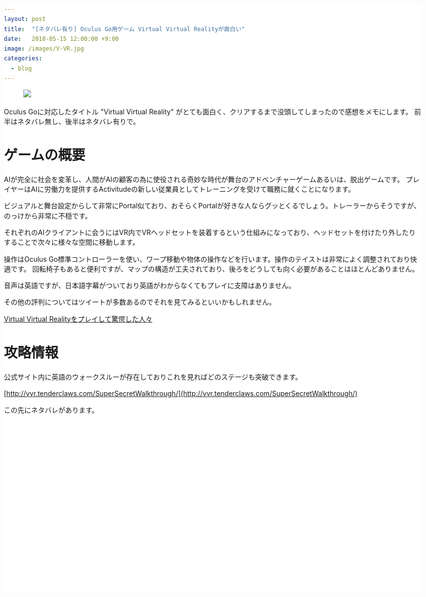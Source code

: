 ```yaml
---
layout: post
title:  "[ネタバレ有り] Oculus Go用ゲーム Virtual Virtual Realityが面白い"
date:   2018-05-15 12:00:00 +9:00
image: /images/V-VR.jpg
categories:
  - blog
---
```


<figure>
<img src="{{ site.url }}/images/V-VR.jpg" style="width:100%"/>
</figure>

Oculus Goに対応したタイトル "Virtual Virtual Reality" がとても面白く、クリアするまで没頭してしまったので感想をメモにします。
前半はネタバレ無し、後半はネタバレ有りで。

# ゲームの概要

<iframe width="560" height="315" src="https://www.youtube.com/embed/T0FlsGkEgjs" frameborder="0" allowfullscreen></iframe>

AIが完全に社会を変革し、人間がAIの顧客の為に使役される奇妙な時代が舞台のアドベンチャーゲームあるいは、脱出ゲームです。
プレイヤーはAIに労働力を提供するActivitudeの新しい従業員としてトレーニングを受けて職務に就くことになります。

ビジュアルと舞台設定からして非常にPortal似ており、おそらくPortalが好きな人ならグッとくるでしょう。トレーラーからそうですが、のっけから非常に不穏です。

それぞれのAIクライアントに会うにはVR内でVRヘッドセットを装着するという仕組みになっており、ヘッドセットを付けたり外したりすることで次々に様々な空間に移動します。

操作はOculus Go標準コントローラーを使い、ワープ移動や物体の操作などを行います。操作のテイストは非常によく調整されており快適です。
回転椅子もあると便利ですが、マップの構造が工夫されており、後ろをどうしても向く必要があることはほとんどありません。

音声は英語ですが、日本語字幕がついており英語がわからなくてもプレイに支障はありません。

その他の評判についてはツイートが多数あるのでそれを見てみるといいかもしれません。

[Virtual Virtual Realityをプレイして驚愕した人々](https://togetter.com/li/1229773)

# 攻略情報

公式サイト内に英語のウォークスルーが存在しておりこれを見ればどのステージも突破できます。

[http://vvr.tenderclaws.com/SuperSecretWalkthrough/](http://vvr.tenderclaws.com/SuperSecretWalkthrough/)

この先にネタバレがあります。
<br/>
<br/>
<br/>
<br/>
<br/>
<br/>
<br/>
<br/>
<br/>
<br/>
<br/>
<br/>
<br/>
<br/>
<br/>
<br/>
<br/>
<br/>
<br/>

